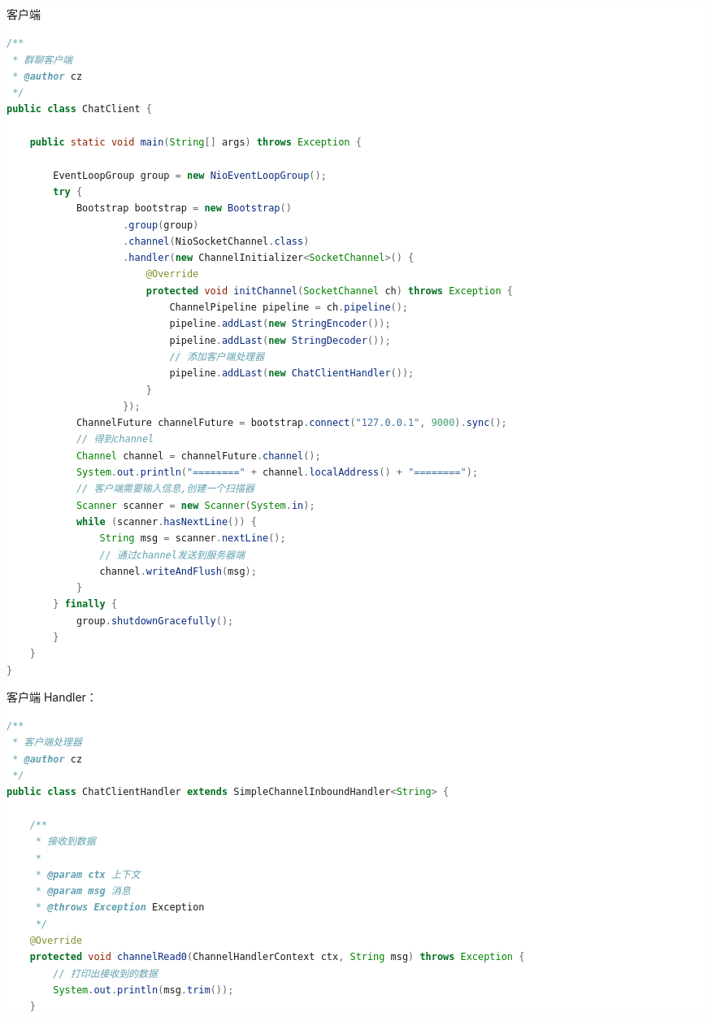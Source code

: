 客户端

```java
/**
 * 群聊客户端
 * @author cz
 */
public class ChatClient {

    public static void main(String[] args) throws Exception {

        EventLoopGroup group = new NioEventLoopGroup();
        try {
            Bootstrap bootstrap = new Bootstrap()
                    .group(group)
                    .channel(NioSocketChannel.class)
                    .handler(new ChannelInitializer<SocketChannel>() {
                        @Override
                        protected void initChannel(SocketChannel ch) throws Exception {
                            ChannelPipeline pipeline = ch.pipeline();
                            pipeline.addLast(new StringEncoder());
                            pipeline.addLast(new StringDecoder());
                            // 添加客户端处理器
                            pipeline.addLast(new ChatClientHandler());
                        }
                    });
            ChannelFuture channelFuture = bootstrap.connect("127.0.0.1", 9000).sync();
            // 得到channel
            Channel channel = channelFuture.channel();
            System.out.println("========" + channel.localAddress() + "========");
            // 客户端需要输入信息,创建一个扫描器
            Scanner scanner = new Scanner(System.in);
            while (scanner.hasNextLine()) {
                String msg = scanner.nextLine();
                // 通过channel发送到服务器端
                channel.writeAndFlush(msg);
            }
        } finally {
            group.shutdownGracefully();
        }
    }
}
```

客户端 Handler：

```java
/**
 * 客户端处理器
 * @author cz
 */
public class ChatClientHandler extends SimpleChannelInboundHandler<String> {

    /**
     * 接收到数据
     *
     * @param ctx 上下文
     * @param msg 消息
     * @throws Exception Exception
     */
    @Override
    protected void channelRead0(ChannelHandlerContext ctx, String msg) throws Exception {
        // 打印出接收到的数据
        System.out.println(msg.trim());
    }
```